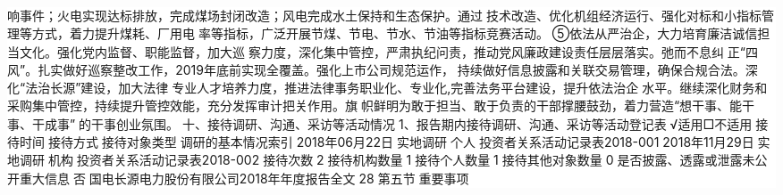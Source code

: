 响事件；火电实现达标排放，完成煤场封闭改造；风电完成水土保持和生态保护。通过
技术改造、优化机组经济运行、强化对标和小指标管理等方式，着力提升煤耗、厂用电
率等指标，广泛开展节煤、节电、节水、节油等指标竞赛活动。
⑤依法从严治企，大力培育廉洁诚信担当文化。强化党内监督、职能监督，加大巡
察力度，深化集中管控，严肃执纪问责，推动党风廉政建设责任层层落实。弛而不息纠
正“四风”。扎实做好巡察整改工作，2019年底前实现全覆盖。强化上市公司规范运作，
持续做好信息披露和关联交易管理，确保合规合法。深化“法治长源”建设，加大法律
专业人才培养力度，推进法律事务职业化、专业化,完善法务平台建设，提升依法治企
水平。继续深化财务和采购集中管控，持续提升管控效能，充分发挥审计把关作用。旗
帜鲜明为敢于担当、敢于负责的干部撑腰鼓劲，着力营造“想干事、能干事、干成事”
的干事创业氛围。
十、接待调研、沟通、采访等活动情况
1、报告期内接待调研、沟通、采访等活动登记表
√适用□不适用
接待时间
接待方式
接待对象类型
调研的基本情况索引
2018年06月22日
实地调研
个人
投资者关系活动记录表2018-001
2018年11月29日
实地调研
机构
投资者关系活动记录表2018-002
接待次数
2
接待机构数量
1
接待个人数量
1
接待其他对象数量
0
是否披露、透露或泄露未公开重大信息
否
国电长源电力股份有限公司2018年年度报告全文
28
第五节
重要事项